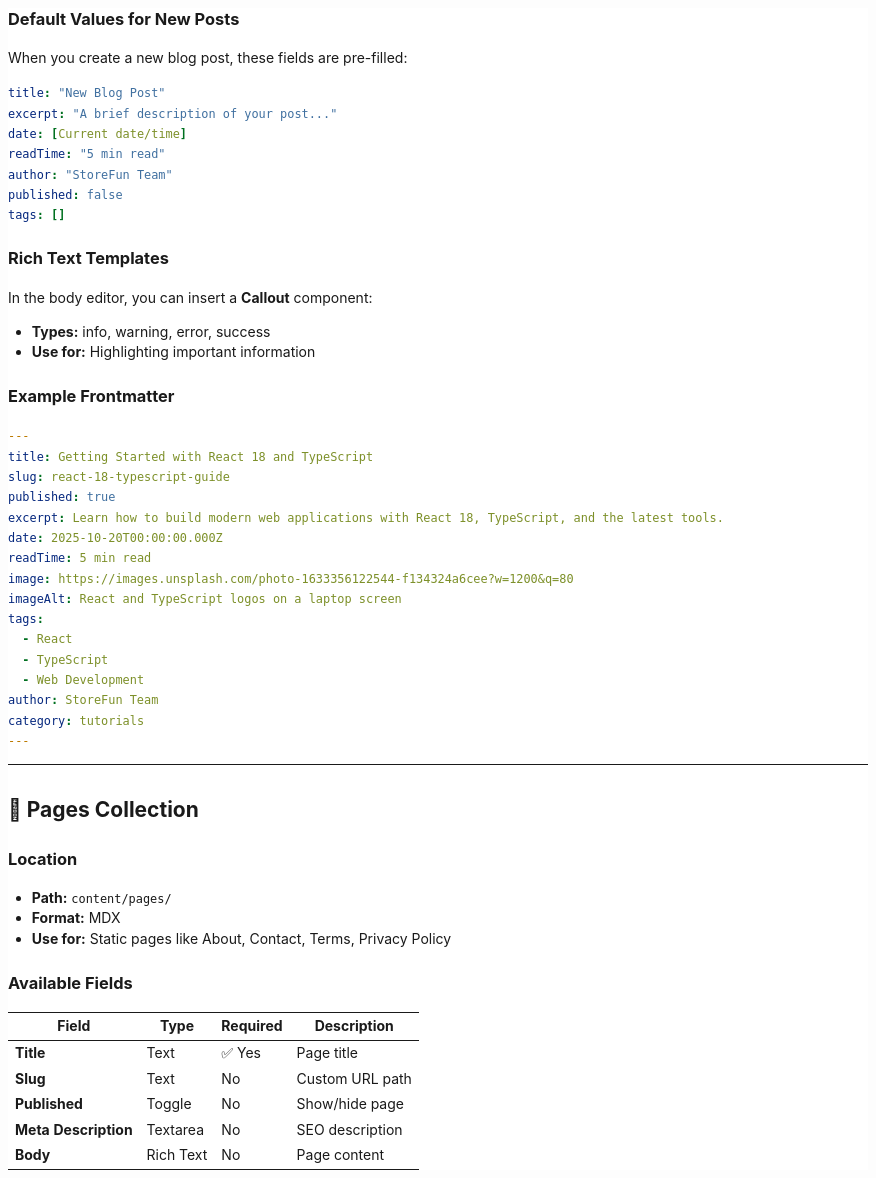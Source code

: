 ### Default Values for New Posts
When you create a new blog post, these fields are pre-filled:
```yaml
title: "New Blog Post"
excerpt: "A brief description of your post..."
date: [Current date/time]
readTime: "5 min read"
author: "StoreFun Team"
published: false
tags: []
```

### Rich Text Templates
In the body editor, you can insert a **Callout** component:
- **Types:** info, warning, error, success
- **Use for:** Highlighting important information

### Example Frontmatter
```yaml
---
title: Getting Started with React 18 and TypeScript
slug: react-18-typescript-guide
published: true
excerpt: Learn how to build modern web applications with React 18, TypeScript, and the latest tools.
date: 2025-10-20T00:00:00.000Z
readTime: 5 min read
image: https://images.unsplash.com/photo-1633356122544-f134324a6cee?w=1200&q=80
imageAlt: React and TypeScript logos on a laptop screen
tags:
  - React
  - TypeScript
  - Web Development
author: StoreFun Team
category: tutorials
---
```

---

## 📄 Pages Collection

### Location
- **Path:** `content/pages/`
- **Format:** MDX
- **Use for:** Static pages like About, Contact, Terms, Privacy Policy

### Available Fields

| Field | Type | Required | Description |
|-------|------|----------|-------------|
| **Title** | Text | ✅ Yes | Page title |
| **Slug** | Text | No | Custom URL path |
| **Published** | Toggle | No | Show/hide page |
| **Meta Description** | Textarea | No | SEO description |
| **Body** | Rich Text | No | Page content |
